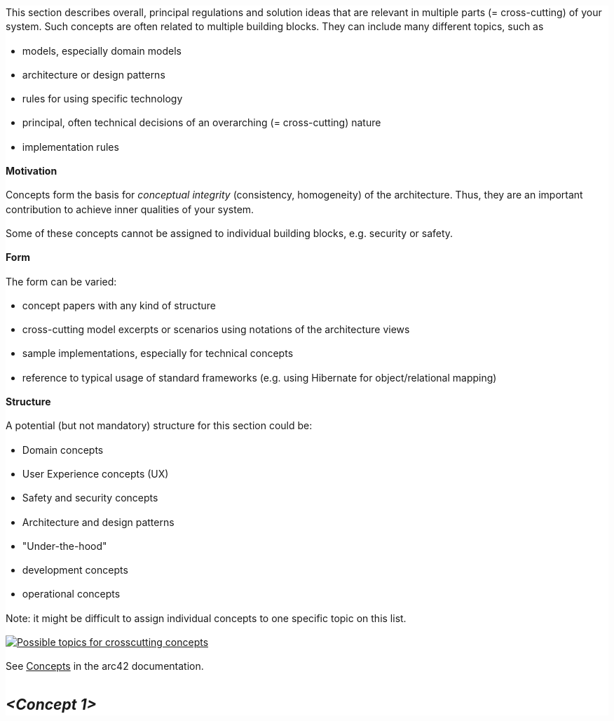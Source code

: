 This section describes overall, principal regulations and solution ideas that are relevant in multiple parts (= cross-cutting) of your system. Such concepts are often related to multiple building blocks. They can include many different topics, such as

-   models, especially domain models
    
-   architecture or design patterns
    
-   rules for using specific technology
    
-   principal, often technical decisions of an overarching (= cross-cutting) nature
    
-   implementation rules
    

**Motivation**

Concepts form the basis for  _conceptual integrity_  (consistency, homogeneity) of the architecture. Thus, they are an important contribution to achieve inner qualities of your system.

Some of these concepts cannot be assigned to individual building blocks, e.g. security or safety.

**Form**

The form can be varied:

-   concept papers with any kind of structure
    
-   cross-cutting model excerpts or scenarios using notations of the architecture views
    
-   sample implementations, especially for technical concepts
    
-   reference to typical usage of standard frameworks (e.g. using Hibernate for object/relational mapping)
    

**Structure**

A potential (but not mandatory) structure for this section could be:

-   Domain concepts
    
-   User Experience concepts (UX)
    
-   Safety and security concepts
    
-   Architecture and design patterns
    
-   "Under-the-hood"
    
-   development concepts
    
-   operational concepts
    

Note: it might be difficult to assign individual concepts to one specific topic on this list.

[![Possible topics for crosscutting concepts](https://github.com/Cyrilzak02/PJBL-PUCARONA/raw/main/images/08-Crosscutting-Concepts-Structure-EN.png)](https://github.com/Cyrilzak02/PJBL-PUCARONA/blob/main/images/08-Crosscutting-Concepts-Structure-EN.png)

See  [Concepts](https://docs.arc42.org/section-8/)  in the arc42 documentation.

## _<Concept 1>_
